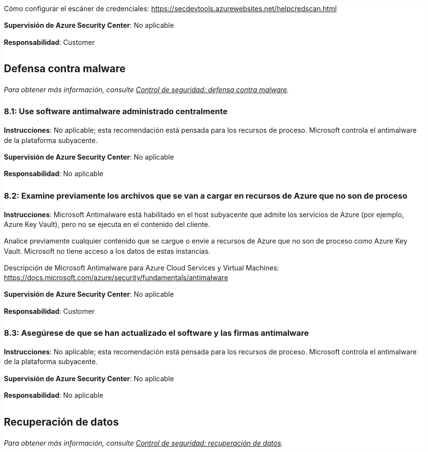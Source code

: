  Cómo configurar el escáner de credenciales: https://secdevtools.azurewebsites.net/helpcredscan.html

**Supervisión de Azure Security Center**: No aplicable

**Responsabilidad**: Customer

## <a name="malware-defense"></a>Defensa contra malware

*Para obtener más información, consulte [Control de seguridad: defensa contra malware](https://docs.microsoft.com/azure/security/benchmarks/security-control-malware-defense).*

### <a name="81-use-centrally-managed-anti-malware-software"></a>8.1: Use software antimalware administrado centralmente

**Instrucciones**: No aplicable; esta recomendación está pensada para los recursos de proceso. Microsoft controla el antimalware de la plataforma subyacente.


**Supervisión de Azure Security Center**: No aplicable

**Responsabilidad**: No aplicable

### <a name="82-pre-scan-files-to-be-uploaded-to-non-compute-azure-resources"></a>8.2: Examine previamente los archivos que se van a cargar en recursos de Azure que no son de proceso

**Instrucciones**: Microsoft Antimalware está habilitado en el host subyacente que admite los servicios de Azure (por ejemplo, Azure Key Vault), pero no se ejecuta en el contenido del cliente.

Analice previamente cualquier contenido que se cargue o envíe a recursos de Azure que no son de proceso como Azure Key Vault. Microsoft no tiene acceso a los datos de estas instancias.

Descripción de Microsoft Antimalware para Azure Cloud Services y Virtual Machines: https://docs.microsoft.com/azure/security/fundamentals/antimalware

**Supervisión de Azure Security Center**: No aplicable

**Responsabilidad**: Customer

### <a name="83-ensure-anti-malware-software-and-signatures-are-updated"></a>8.3: Asegúrese de que se han actualizado el software y las firmas antimalware

**Instrucciones**: No aplicable; esta recomendación está pensada para los recursos de proceso. Microsoft controla el antimalware de la plataforma subyacente.


**Supervisión de Azure Security Center**: No aplicable

**Responsabilidad**: No aplicable

## <a name="data-recovery"></a>Recuperación de datos

*Para obtener más información, consulte [Control de seguridad: recuperación de datos](https://docs.microsoft.com/azure/security/benchmarks/security-control-data-recovery).*
